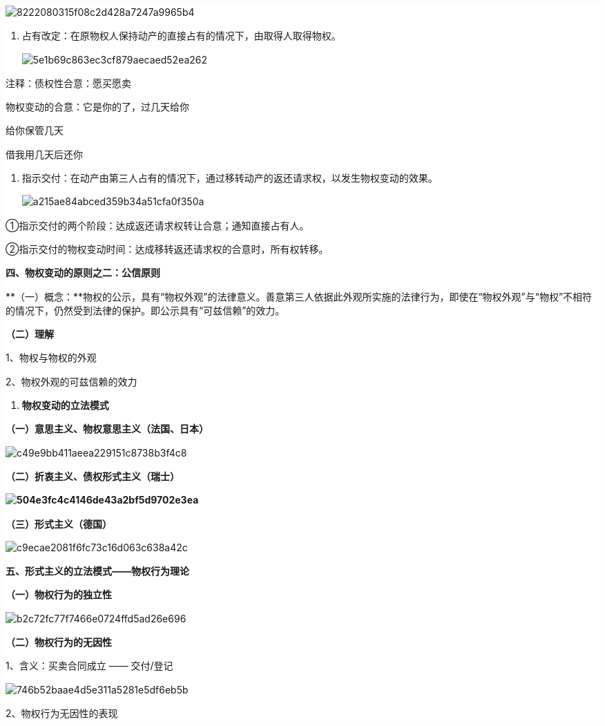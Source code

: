 ![8222080315f08c2d428a7247a9965b4](0b901dd84b0dc78c28aae41cd0cf6b19%201.png)

1.  占有改定：在原物权人保持动产的直接占有的情况下，由取得人取得物权。

    ![5e1b69c863ec3cf879aecaed52ea262](f55f15a6a69c18c6e35a0afdd299d86b%201.png)

注释：债权性合意：愿买愿卖

物权变动的合意：它是你的了，过几天给你

给你保管几天

借我用几天后还你

1.  指示交付：在动产由第三人占有的情况下，通过移转动产的返还请求权，以发生物权变动的效果。

    ![a215ae84abced359b34a51cfa0f350a](44b91889649dea174d9e93f32fe6bb75%201.png)

①指示交付的两个阶段：达成返还请求权转让合意；通知直接占有人。

②指示交付的物权变动时间：达成移转返还请求权的合意时，所有权转移。

**四、物权变动的原则之二：公信原则**

**（一）概念：**物权的公示，具有“物权外观”的法律意义。善意第三人依据此外观所实施的法律行为，即使在“物权外观”与“物权”不相符的情况下，仍然受到法律的保护。即公示具有“可兹信赖”的效力。

**（二）理解**

1、物权与物权的外观

2、物权外观的可兹信赖的效力

1.  **物权变动的立法模式**

**（一）意思主义、物权意思主义（法国、日本）**

![c49e9bb411aeea229151c8738b3f4c8](060ffab3e331bd81ae63518ac824ef75%201.png)

**（二）折衷主义、债权形式主义（瑞士）**

**![504e3fc4c4146de43a2bf5d9702e3ea](d2d0abd06cb5c4c4352c5e8d2435cd2d%201.png)**

**（三）形式主义（德国）**

![c9ecae2081f6fc73c16d063c638a42c](c4b74089bea1217a9e8d6c0cbf1a9f5b%201.png)

**五、形式主义的立法模式——物权行为理论**

**（一）物权行为的独立性**

![b2c72fc77f7466e0724ffd5ad26e696](d8f4f2fbe4892dc8e477b0321ae6c420%201.png)

**（二）物权行为的无因性**

1、含义：买卖合同成立 —— 交付/登记

![746b52baae4d5e311a5281e5df6eb5b](fd246bf249473c1f44c9f11582a2bf5f%201.png)

2、物权行为无因性的表现
